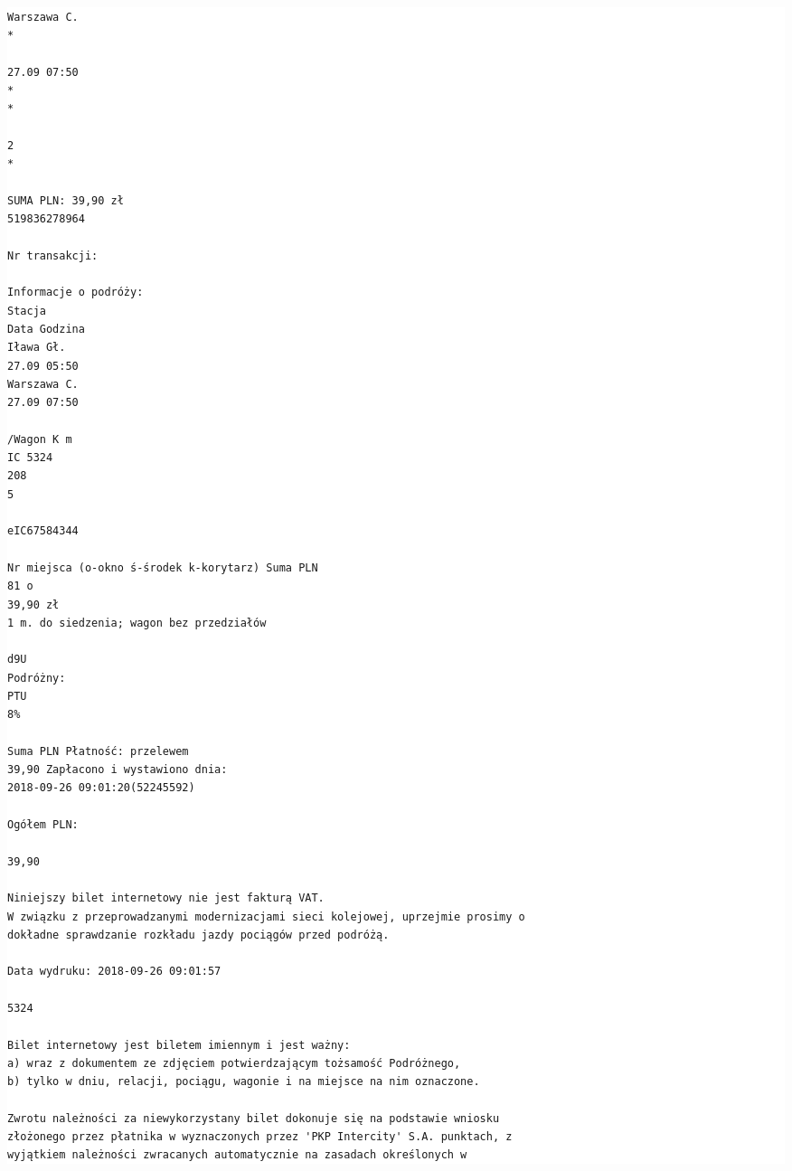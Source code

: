 ```
Warszawa C.
*

27.09 07:50
*
*

2
*

SUMA PLN: 39,90 zł
519836278964

Nr transakcji:

Informacje o podróży:
Stacja
Data Godzina
Iława Gł.
27.09 05:50
Warszawa C.
27.09 07:50

/Wagon K m
IC 5324
208
5

eIC67584344

Nr miejsca (o-okno ś-środek k-korytarz) Suma PLN
81 o
39,90 zł
1 m. do siedzenia; wagon bez przedziałów

d9U
Podróżny:
PTU
8%

Suma PLN Płatność: przelewem
39,90 Zapłacono i wystawiono dnia:
2018-09-26 09:01:20(52245592)

Ogółem PLN:

39,90

Niniejszy bilet internetowy nie jest fakturą VAT.
W związku z przeprowadzanymi modernizacjami sieci kolejowej, uprzejmie prosimy o
dokładne sprawdzanie rozkładu jazdy pociągów przed podróżą.

Data wydruku: 2018-09-26 09:01:57

5324

Bilet internetowy jest biletem imiennym i jest ważny:
a) wraz z dokumentem ze zdjęciem potwierdzającym tożsamość Podróżnego,
b) tylko w dniu, relacji, pociągu, wagonie i na miejsce na nim oznaczone.

Zwrotu należności za niewykorzystany bilet dokonuje się na podstawie wniosku
złożonego przez płatnika w wyznaczonych przez 'PKP Intercity' S.A. punktach, z
wyjątkiem należności zwracanych automatycznie na zasadach określonych w
```